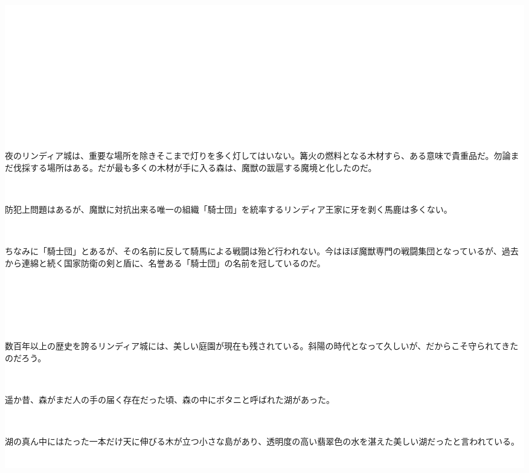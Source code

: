   <br/>
 </p>
 <p id="L35">
  <br/>
 </p>
 <p id="L36">
  <br/>
 </p>
 <p id="L37">
  <br/>
 </p>
 <p id="L38">
  <br/>
 </p>
 <p id="L39">
  <br/>
 </p>
 <p id="L40">
  <br/>
 </p>
 <p id="L41">
  夜のリンディア城は、重要な場所を除きそこまで灯りを多く灯してはいない。篝火の燃料となる木材すら、ある意味で貴重品だ。勿論まだ伐採する場所はある。だが最も多くの木材が手に入る森は、魔獣の跋扈する魔境と化したのだ。
 </p>
 <p id="L42">
  <br/>
 </p>
 <p id="L43">
  防犯上問題はあるが、魔獣に対抗出来る唯一の組織「騎士団」を統率するリンディア王家に牙を剥く馬鹿は多くない。
 </p>
 <p id="L44">
  <br/>
 </p>
 <p id="L45">
  ちなみに「騎士団」とあるが、その名前に反して騎馬による戦闘は殆ど行われない。今はほぼ魔獣専門の戦闘集団となっているが、過去から連綿と続く国家防衛の剣と盾に、名誉ある「騎士団」の名前を冠しているのだ。
 </p>
 <p id="L46">
  <br/>
 </p>
 <p id="L47">
  <br/>
 </p>
 <p id="L48">
  <br/>
 </p>
 <p id="L49">
  数百年以上の歴史を誇るリンディア城には、美しい庭園が現在も残されている。斜陽の時代となって久しいが、だからこそ守られてきたのだろう。
 </p>
 <p id="L50">
  <br/>
 </p>
 <p id="L51">
  遥か昔、森がまだ人の手の届く存在だった頃、森の中にボタニと呼ばれた湖があった。
 </p>
 <p id="L52">
  <br/>
 </p>
 <p id="L53">
  湖の真ん中にはたった一本だけ天に伸びる木が立つ小さな島があり、透明度の高い翡翠色の水を湛えた美しい湖だったと言われている。
 </p>
 <p id="L54">
  <br/>
 </p>
 <p id="L55">